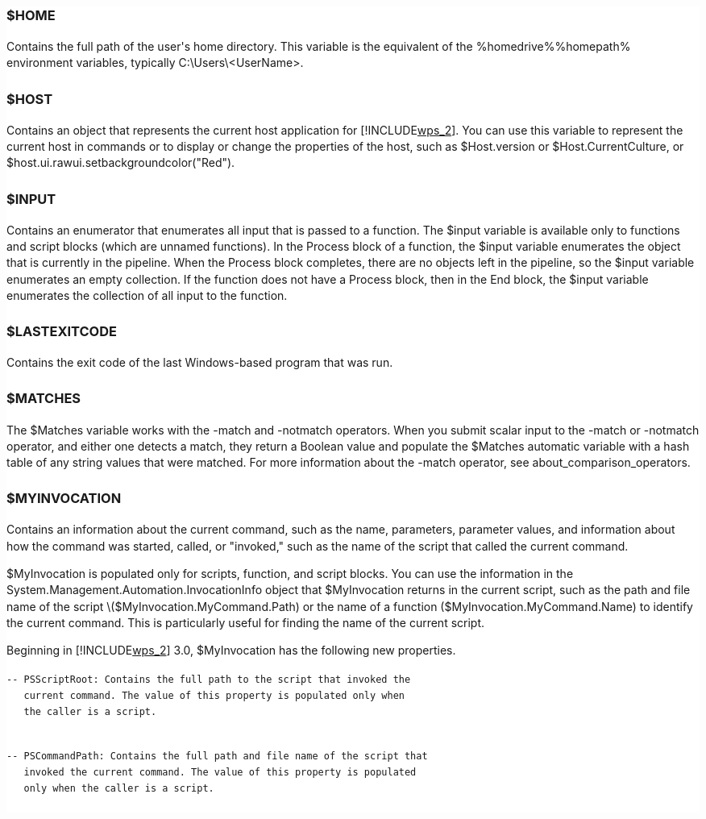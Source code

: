 ### $HOME  
 Contains the full path of the user's home directory. This variable is the equivalent of the %homedrive%%homepath% environment variables, typically C:\\Users\\\<UserName\>.  
  
### $HOST  
 Contains an object that represents the current host application for [!INCLUDE[wps_2]()]. You can use this variable to represent the current host in commands or to display or change the properties of the host, such as $Host.version or $Host.CurrentCulture, or $host.ui.rawui.setbackgroundcolor\("Red"\).  
  
### $INPUT  
 Contains an enumerator that enumerates all input that is passed to a function. The $input variable is available only to functions and script blocks \(which are unnamed functions\).  In the Process block of a function, the $input variable enumerates the object that is currently in the pipeline. When the Process block completes, there are no objects left in the pipeline, so the $input variable enumerates an empty collection. If the function does not have a Process block, then in the End block, the $input variable enumerates the collection of all input to the function.  
  
### $LASTEXITCODE  
 Contains the exit code of the last Windows\-based program that was run.  
  
### $MATCHES  
 The $Matches variable works with the \-match and \-notmatch operators. When you submit scalar input to the \-match or \-notmatch operator, and either one detects a match, they return a Boolean value and populate the $Matches automatic variable with a hash table of any string values that were matched. For more information about the \-match operator, see about\_comparison\_operators.  
  
### $MYINVOCATION  
 Contains an information about the current command, such as the name, parameters, parameter values, and information about how the command was started, called, or "invoked," such as the name of the script that called the current command.  
  
 $MyInvocation is populated only for scripts, function, and script blocks. You can use the information in the System.Management.Automation.InvocationInfo object that $MyInvocation returns in the current script, such as the path and file name of the script \($MyInvocation.MyCommand.Path\) or the name of a function \($MyInvocation.MyCommand.Name\) to identify the current command. This is particularly useful for finding the name of the current script.  
  
 Beginning in [!INCLUDE[wps_2]()] 3.0, $MyInvocation has the following new properties.  
  
```  
-- PSScriptRoot: Contains the full path to the script that invoked the  
   current command. The value of this property is populated only when  
   the caller is a script.  
  
```  
  
```  
-- PSCommandPath: Contains the full path and file name of the script that  
   invoked the current command. The value of this property is populated  
   only when the caller is a script.  
  
```  
  